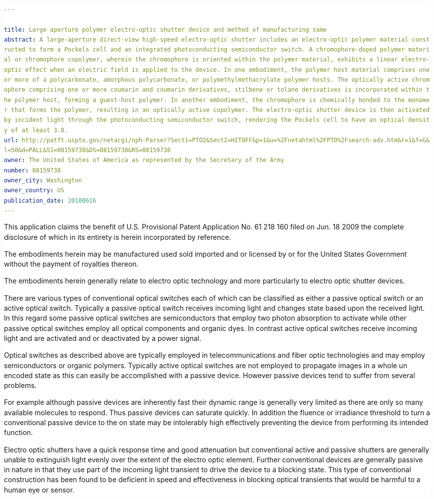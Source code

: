 ```yaml
---

title: Large aperture polymer electro-optic shutter device and method of manufacturing same
abstract: A large-aperture direct-view high-speed electro-optic shutter includes an electro-optic polymer material constructed to form a Pockels cell and an integrated photoconducting semiconductor switch. A chromophore-doped polymer material or chromophore copolymer, wherein the chromophore is oriented within the polymer material, exhibits a linear electro-optic effect when an electric field is applied to the device. In one embodiment, the polymer host material comprises one or more of a polycarbonate, amorphous polycarbonate, or polymethylmethacrylate polymer hosts. The optically active chromophore comprising one or more coumarin and coumarin derivatives, stilbene or tolane derivatives is incorporated within the polymer host, forming a guest-host polymer. In another embodiment, the chromophore is chemically bonded to the monomer that forms the polymer, resulting in an optically active copolymer. The electro-optic shutter device is then activated by incident light through the photoconducting semiconductor switch, rendering the Pockels cell to have an optical density of at least 3.0.
url: http://patft.uspto.gov/netacgi/nph-Parser?Sect1=PTO2&Sect2=HITOFF&p=1&u=%2Fnetahtml%2FPTO%2Fsearch-adv.htm&r=1&f=G&l=50&d=PALL&S1=08159738&OS=08159738&RS=08159738
owner: The United States of America as represented by the Secretary of the Army
number: 08159738
owner_city: Washington
owner_country: US
publication_date: 20100616
---
```

This application claims the benefit of U.S. Provisional Patent Application No. 61 218 160 filed on Jun. 18 2009 the complete disclosure of which in its entirety is herein incorporated by reference.

The embodiments herein may be manufactured used sold imported and or licensed by or for the United States Government without the payment of royalties thereon.

The embodiments herein generally relate to electro optic technology and more particularly to electro optic shutter devices.

There are various types of conventional optical switches each of which can be classified as either a passive optical switch or an active optical switch. Typically a passive optical switch receives incoming light and changes state based upon the received light. In this regard some passive optical switches are semiconductors that employ two photon absorption to activate while other passive optical switches employ all optical components and organic dyes. In contrast active optical switches receive incoming light and are activated and or deactivated by a power signal.

Optical switches as described above are typically employed in telecommunications and fiber optic technologies and may employ semiconductors or organic polymers. Typically active optical switches are not employed to propagate images in a whole un encoded state as this can easily be accomplished with a passive device. However passive devices tend to suffer from several problems.

For example although passive devices are inherently fast their dynamic range is generally very limited as there are only so many available molecules to respond. Thus passive devices can saturate quickly. In addition the fluence or irradiance threshold to turn a conventional passive device to the on state may be intolerably high effectively preventing the device from performing its intended function.

Electro optic shutters have a quick response time and good attenuation but conventional active and passive shutters are generally unable to extinguish light evenly over the extent of the electro optic element. Further conventional devices are generally passive in nature in that they use part of the incoming light transient to drive the device to a blocking state. This type of conventional construction has been found to be deficient in speed and effectiveness in blocking optical transients that would be harmful to a human eye or sensor.
